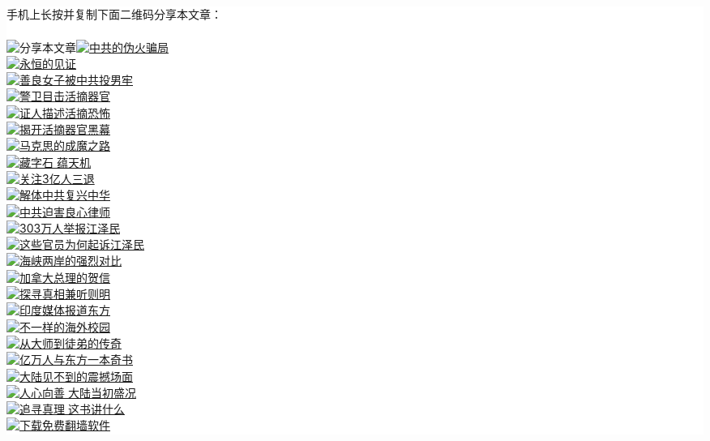 ####
手机上长按并复制下面二维码分享本文章：<br><br><img src="http://d1p1.ip.zn2.us/v.php?action=qrcode&url=/gb/12/4/16/n3567100.md%231" title="分享本文章"></td><td VALIGN=TOP><a href="/gb/16/1/21/n4622075.md?dfh#1" target="_blank"><img src="https://raw.githubusercontent.com/upuqsh2796/djy/master/gb/300/wei-f1.jpg" title="中共的伪火骗局"  alt="中共的伪火骗局"></a><br><a href="https://github.com/upuqsh2796/www/blob/master/README.md?dfh#9" target="_blank"><img src="https://raw.githubusercontent.com/upuqsh2796/djy/master/gb/300/yong-h.jpg" title="永恒的见证"  alt="永恒的见证"></a><br><a href="/gb/13/9/29/n3974789.md?dfh#1" target="_blank"><img src="https://raw.githubusercontent.com/upuqsh2796/djy/master/gb/300/shang-lnz.jpg" title="善良女子被中共投男牢"  alt="善良女子被中共投男牢"></a><br><a href="/gb/16/3/16/n4663449.md?dfh#1" target="_blank"><img src="https://raw.githubusercontent.com/upuqsh2796/djy/master/gb/300/huo-z3.jpg" title="警卫目击活摘器官"  alt="警卫目击活摘器官"></a><br><a href="/gb/16/8/7/n8177641.md?dfh#1" target="_blank"><img src="https://raw.githubusercontent.com/upuqsh2796/djy/master/gb/300/huo-z4.jpg" title="证人描述活摘恐怖"  alt="证人描述活摘恐怖"></a><br><a href="/gb/10/4/19/n2881569.md?dfh#1" target="_blank"><img src="https://raw.githubusercontent.com/upuqsh2796/djy/master/gb/300/huo-z1.jpg" title="揭开活摘器官黑幕"  alt="揭开活摘器官黑幕"></a><br><a href="/gb/10/11/7/n3077476.md?dfh#1" target="_blank"><img src="https://raw.githubusercontent.com/upuqsh2796/djy/master/gb/300/ma-ks.jpg" title="马克思的成魔之路"  alt="马克思的成魔之路"></a><br><a href="/gb/14/6/9/n4173977.md?dfh#1" target="_blank"><img src="https://raw.githubusercontent.com/upuqsh2796/djy/master/gb/300/chang-zs.jpg" title="藏字石 蕴天机"  alt="藏字石 蕴天机"></a><br><a href="/gb/18/5/10/n10381511.md?dfh#1" target="_blank"><img src="https://raw.githubusercontent.com/upuqsh2796/djy/master/gb/300/st1.jpg" title="关注3亿人三退"  alt="关注3亿人三退"></a><br><a href="/gb/18/3/21/n10237682.md?dfh#1" target="_blank"><img src="https://raw.githubusercontent.com/upuqsh2796/djy/master/gb/300/jie-t.jpg" title="解体中共复兴中华"  alt="解体中共复兴中华"></a><br><a href="/gb/9/2/9/n2422991.md?dfh#1" target="_blank"><img src="https://raw.githubusercontent.com/upuqsh2796/djy/master/gb/300/gao-zs.jpg" title="中共迫害良心律师"  alt="中共迫害良心律师"></a><br><a href="/gb/18/12/9/n10900044.md?dfh#1" target="_blank"><img src="https://raw.githubusercontent.com/upuqsh2796/djy/master/gb/300/sj1.jpg" title="303万人举报江泽民"  alt="303万人举报江泽民"></a><br><a href="/gb/18/8/28/n10672014.md?dfh#1" target="_blank"><img src="https://raw.githubusercontent.com/upuqsh2796/djy/master/gb/300/sj2.jpg" title="这些官员为何起诉江泽民"  alt="这些官员为何起诉江泽民"></a><br><a href="/gb/8/12/18/n2367165.md?dfh#1" target="_blank"><img src="https://raw.githubusercontent.com/upuqsh2796/djy/master/gb/300/liangan.jpg" title="海峡两岸的强烈对比"  alt="海峡两岸的强烈对比"></a><br><a href="/gb/15/12/10/n4593139.md?dfh#1" target="_blank"><img src="https://raw.githubusercontent.com/upuqsh2796/djy/master/gb/300/jia-ndzl.jpg" title="加拿大总理的贺信"  alt="加拿大总理的贺信"></a><br><a href="/gb/11/6/17/n3289382.md?dfh#1" target="_blank"><img src="https://raw.githubusercontent.com/upuqsh2796/djy/master/gb/300/xiao-wd.jpg" title="探寻真相兼听则明"  alt="探寻真相兼听则明"></a><br><a href="/gb/18/10/27/n10812623.md?dfh#1" target="_blank"><img src="https://raw.githubusercontent.com/upuqsh2796/djy/master/gb/300/yindu.jpg" title="印度媒体报道东方"  alt="印度媒体报道东方"></a><br><a href="/gb/18/6/9/n10469652.md?dfh#1" target="_blank"><img src="https://raw.githubusercontent.com/upuqsh2796/djy/master/gb/300/xie-j.jpg" title="不一样的海外校园"  alt="不一样的海外校园"></a><br><a href="/gb/7/4/5/n1669415.md?dfh#1" target="_blank"><img src="https://raw.githubusercontent.com/upuqsh2796/djy/master/gb/300/li-up.jpg" title="从大师到徒弟的传奇"  alt="从大师到徒弟的传奇"></a><br>
<a href="/gb/17/5/26/n9191512.md?dfh#1" target="_blank"><img src="https://raw.githubusercontent.com/upuqsh2796/djy/master/gb/300/zfl2.jpg" title="亿万人与东方一本奇书"  alt="亿万人与东方一本奇书"></a><br><a href="/gb/13/11/27/n4020290.md?dfh#1" target="_blank"><img src="https://raw.githubusercontent.com/upuqsh2796/djy/master/gb/300/zhen-h.jpg" title="大陆见不到的震撼场面"  alt="大陆见不到的震撼场面"></a><br><a href="/gb/15/7/17/n4482910.md?dfh#1" target="_blank"><img src="https://raw.githubusercontent.com/upuqsh2796/djy/master/gb/300/dalu-sk.jpg" title="人心向善 大陆当初盛况"  alt="人心向善 大陆当初盛况"></a><br><a href="/gb/19/1/5/n10955468.md?dfh#1" target="_blank"><img src="https://raw.githubusercontent.com/upuqsh2796/djy/master/gb/300/zfl1.jpg" title="追寻真理 这书讲什么"  alt="追寻真理 这书讲什么"></a><br><a href="https://github.com/bannedbook/fanqiang/wiki" target="_blank"><img src="https://raw.githubusercontent.com/upuqsh2796/djy/master/gb/300/fq1.jpg" title="下载免费翻墙软件"  alt="下载免费翻墙软件"></a><br></td></tr></table>
